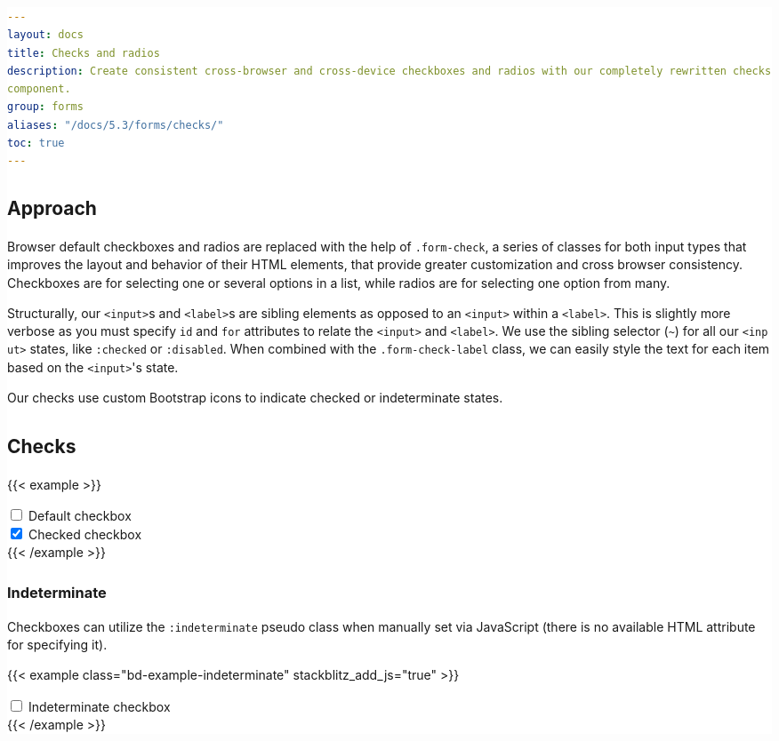 ```yaml
---
layout: docs
title: Checks and radios
description: Create consistent cross-browser and cross-device checkboxes and radios with our completely rewritten checks component.
group: forms
aliases: "/docs/5.3/forms/checks/"
toc: true
---
```


## Approach

Browser default checkboxes and radios are replaced with the help of `.form-check`, a series of classes for both input types that improves the layout and behavior of their HTML elements, that provide greater customization and cross browser consistency. Checkboxes are for selecting one or several options in a list, while radios are for selecting one option from many.

Structurally, our `<input>`s and `<label>`s are sibling elements as opposed to an `<input>` within a `<label>`. This is slightly more verbose as you must specify `id` and `for` attributes to relate the `<input>` and `<label>`. We use the sibling selector (`~`) for all our `<input>` states, like `:checked` or `:disabled`. When combined with the `.form-check-label` class, we can easily style the text for each item based on the `<input>`'s state.

Our checks use custom Bootstrap icons to indicate checked or indeterminate states.

## Checks

{{< example >}}
<div class="form-check">
  <input class="form-check-input" type="checkbox" value="" id="checkDefault">
  <label class="form-check-label" for="checkDefault">
    Default checkbox
  </label>
</div>
<div class="form-check">
  <input class="form-check-input" type="checkbox" value="" id="checkChecked" checked>
  <label class="form-check-label" for="checkChecked">
    Checked checkbox
  </label>
</div>
{{< /example >}}

### Indeterminate

Checkboxes can utilize the `:indeterminate` pseudo class when manually set via JavaScript (there is no available HTML attribute for specifying it).

{{< example class="bd-example-indeterminate" stackblitz_add_js="true" >}}
<div class="form-check">
  <input class="form-check-input" type="checkbox" value="" id="checkIndeterminate">
  <label class="form-check-label" for="checkIndeterminate">
    Indeterminate checkbox
  </label>
</div>
{{< /example >}}
